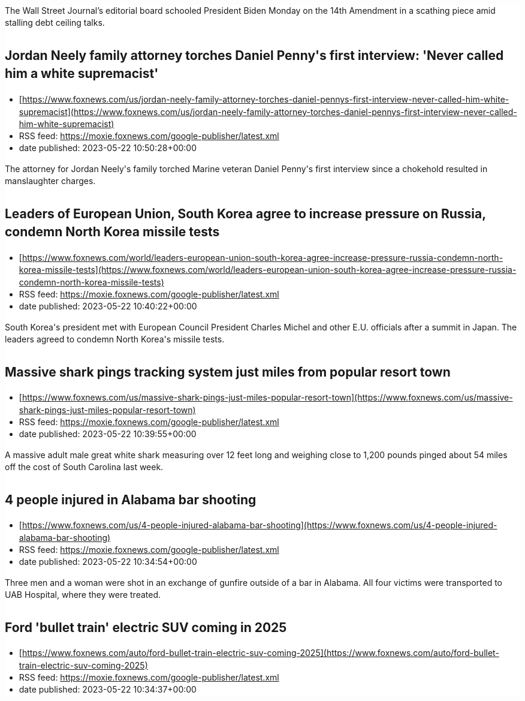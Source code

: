 The Wall Street Journal’s editorial board schooled President Biden Monday on the 14th Amendment in a scathing piece amid stalling debt ceiling talks.

## Jordan Neely family attorney torches Daniel Penny's first interview: 'Never called him a white supremacist'
 - [https://www.foxnews.com/us/jordan-neely-family-attorney-torches-daniel-pennys-first-interview-never-called-him-white-supremacist](https://www.foxnews.com/us/jordan-neely-family-attorney-torches-daniel-pennys-first-interview-never-called-him-white-supremacist)
 - RSS feed: https://moxie.foxnews.com/google-publisher/latest.xml
 - date published: 2023-05-22 10:50:28+00:00

The attorney for Jordan Neely&apos;s family torched Marine veteran Daniel Penny&apos;s first interview since a chokehold resulted in manslaughter charges.

## Leaders of European Union, South Korea agree to increase pressure on Russia, condemn North Korea missile tests
 - [https://www.foxnews.com/world/leaders-european-union-south-korea-agree-increase-pressure-russia-condemn-north-korea-missile-tests](https://www.foxnews.com/world/leaders-european-union-south-korea-agree-increase-pressure-russia-condemn-north-korea-missile-tests)
 - RSS feed: https://moxie.foxnews.com/google-publisher/latest.xml
 - date published: 2023-05-22 10:40:22+00:00

South Korea&apos;s president met with European Council President Charles Michel and other E.U. officials after a summit in Japan. The leaders agreed to condemn North Korea&apos;s missile tests.

## Massive shark pings tracking system just miles from popular resort town
 - [https://www.foxnews.com/us/massive-shark-pings-just-miles-popular-resort-town](https://www.foxnews.com/us/massive-shark-pings-just-miles-popular-resort-town)
 - RSS feed: https://moxie.foxnews.com/google-publisher/latest.xml
 - date published: 2023-05-22 10:39:55+00:00

A massive adult male great white shark measuring over 12 feet long and weighing close to 1,200 pounds pinged about 54 miles off the cost of South Carolina last week.

## 4 people injured in Alabama bar shooting
 - [https://www.foxnews.com/us/4-people-injured-alabama-bar-shooting](https://www.foxnews.com/us/4-people-injured-alabama-bar-shooting)
 - RSS feed: https://moxie.foxnews.com/google-publisher/latest.xml
 - date published: 2023-05-22 10:34:54+00:00

Three men and a woman were shot in an exchange of gunfire outside of a bar in Alabama. All four victims were transported to UAB Hospital, where they were treated.

## Ford 'bullet train' electric SUV coming in 2025
 - [https://www.foxnews.com/auto/ford-bullet-train-electric-suv-coming-2025](https://www.foxnews.com/auto/ford-bullet-train-electric-suv-coming-2025)
 - RSS feed: https://moxie.foxnews.com/google-publisher/latest.xml
 - date published: 2023-05-22 10:34:37+00:00
